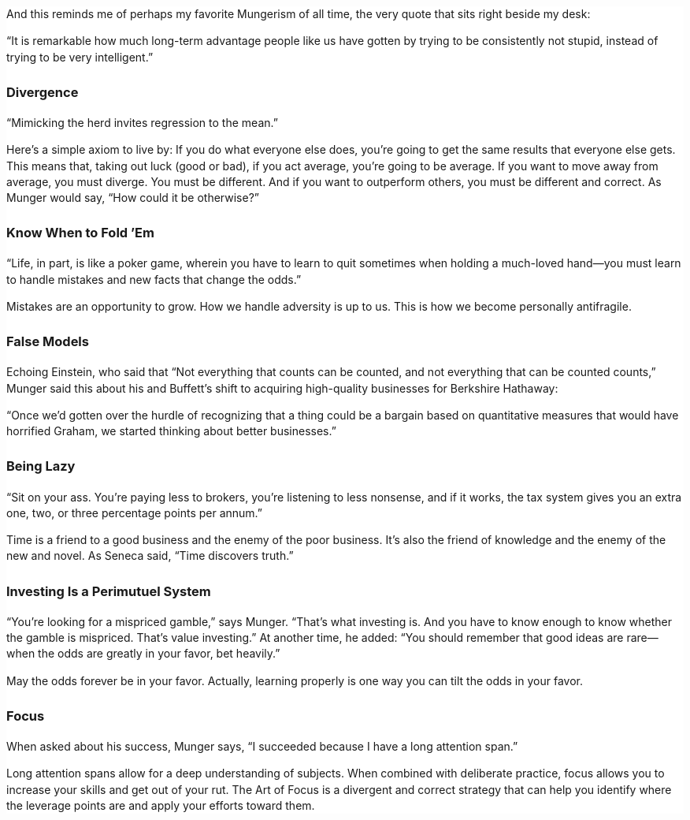 And this reminds me of perhaps my favorite Mungerism of all time, the very quote that sits right beside my desk:

“It is remarkable how much long-term advantage people like us have gotten by trying to be consistently not stupid, instead of trying to be very intelligent.”

### Divergence
“Mimicking the herd invites regression to the mean.”

Here’s a simple axiom to live by: If you do what everyone else does, you’re going to get the same results that everyone else gets. This means that, taking out luck (good or bad), if you act average, you’re going to be average. If you want to move away from average, you must diverge. You must be different. And if you want to outperform others, you must be different and correct. As Munger would say, “How could it be otherwise?”

### Know When to Fold ’Em
“Life, in part, is like a poker game, wherein you have to learn to quit sometimes when holding a much-loved hand—you must learn to handle mistakes and new facts that change the odds.”

Mistakes are an opportunity to grow. How we handle adversity is up to us. This is how we become personally antifragile.

### False Models
Echoing Einstein, who said that “Not everything that counts can be counted, and not everything that can be counted counts,” Munger said this about his and Buffett’s shift to acquiring high-quality businesses for Berkshire Hathaway:

“Once we’d gotten over the hurdle of recognizing that a thing could be a bargain based on quantitative measures that would have horrified Graham, we started thinking about better businesses.”

### Being Lazy
“Sit on your ass. You’re paying less to brokers, you’re listening to less nonsense, and if it works, the tax system gives you an extra one, two, or three percentage points per annum.”

Time is a friend to a good business and the enemy of the poor business. It’s also the friend of knowledge and the enemy of the new and novel. As Seneca said, “Time discovers truth.”

### Investing Is a Perimutuel System
“You’re looking for a mispriced gamble,” says Munger. “That’s what investing is. And you have to know enough to know whether the gamble is mispriced. That’s value investing.”  At another time, he added: “You should remember that good ideas are rare— when the odds are greatly in your favor, bet heavily.”

May the odds forever be in your favor. Actually, learning properly is one way you can tilt the odds in your favor.

### Focus
When asked about his success, Munger says, “I succeeded because I have a long attention span.”

Long attention spans allow for a deep understanding of subjects. When combined with deliberate practice, focus allows you to increase your skills and get out of your rut. The Art of Focus is a divergent and correct strategy that can help you identify where the leverage points are and apply your efforts toward them.
